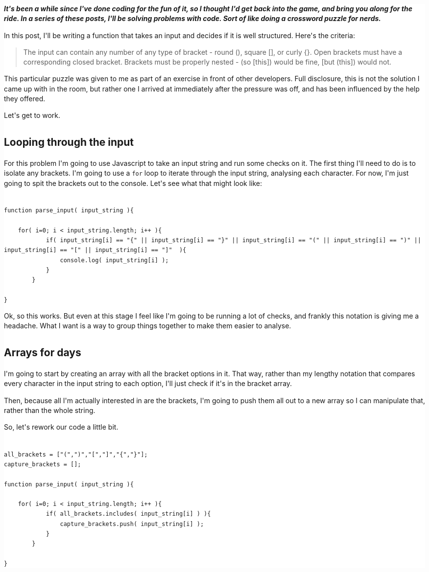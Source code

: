 ***It's been a while since I've done coding for the fun of it, so I thought I'd get back into the game, and bring you along for the ride. In a series of these posts, I'll be solving problems with code. Sort of like doing a crossword puzzle for nerds.***

In this post, I'll be writing a function that takes an input and decides if it is well structured. Here's the criteria:

> The input can contain any number of any type of bracket - round (), square [], or curly {}.
> Open brackets must have a corresponding closed bracket.
> Brackets must be properly nested - (so [this]) would be fine, [but (this]) would not.

This particular puzzle was given to me as part of an exercise in front of other developers. Full disclosure, this is not the solution I came up with in the room, but rather one I arrived at immediately after the pressure was off, and has been influenced by the help they offered.

Let's get to work.

## Looping through the input

For this problem I'm going to use Javascript to take an input string and run some checks on it. The first thing I'll need to do is to isolate any brackets. I'm going to use a `for` loop to iterate through the input string, analysing each character. For now, I'm just going to spit the brackets out to the console. Let's see what that might look like:

```

function parse_input( input_string ){

    for( i=0; i < input_string.length; i++ ){
            if( input_string[i] == "{" || input_string[i] == "}" || input_string[i] == "(" || input_string[i] == ")" || input_string[i] == "[" || input_string[i] == "]"  ){
                console.log( input_string[i] );
            }
        }

}

```

Ok, so this works. But even at this stage I feel like I'm going to be running a lot of checks, and frankly this notation is giving me a headache. What I want is a way to group things together to make them easier to analyse.

## Arrays for days

I'm going to start by creating an array with all the bracket options in it. That way, rather than my lengthy notation that compares every character in the input string to each option, I'll just check if it's in the bracket array.

Then, because all I'm actually interested in are the brackets, I'm going to push them all out to a new array so I can manipulate that, rather than the whole string.

So, let's rework our code a little bit.

```

all_brackets = ["(",")","[","]","{","}"];
capture_brackets = [];

function parse_input( input_string ){

    for( i=0; i < input_string.length; i++ ){
            if( all_brackets.includes( input_string[i] ) ){
                capture_brackets.push( input_string[i] );
            }
        }

}
```